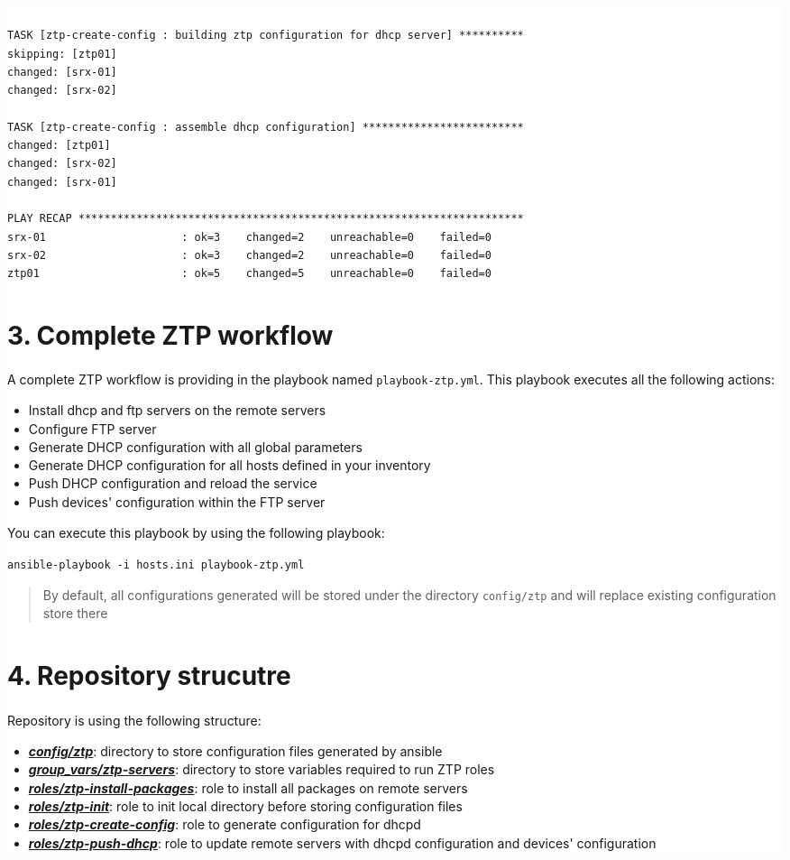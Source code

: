 ```

TASK [ztp-create-config : building ztp configuration for dhcp server] **********
skipping: [ztp01]
changed: [srx-01]
changed: [srx-02]

TASK [ztp-create-config : assemble dhcp configuration] *************************
changed: [ztp01]
changed: [srx-02]
changed: [srx-01]

PLAY RECAP *********************************************************************
srx-01                     : ok=3    changed=2    unreachable=0    failed=0
srx-02                     : ok=3    changed=2    unreachable=0    failed=0
ztp01                      : ok=5    changed=5    unreachable=0    failed=0
```

# 3. Complete ZTP workflow
A complete ZTP workflow is providing in the playbook named `playbook-ztp.yml`. This playbook executes all the following actions:

- Install dhcp and ftp servers on the remote servers
- Configure FTP server
- Generate DHCP configuration with all global parameters
- Generate DHCP configuration for all hosts defined in your inventory
- Push DHCP configuration and reload the service
- Push devices' configuration within the FTP server

You can execute this playbook by using the following playbook:
```
ansible-playbook -i hosts.ini playbook-ztp.yml
```

> By default, all configurations generated will be stored under the directory `config/ztp` and will replace existing configuration store there

# 4. Repository strucutre

Repository is using the following structure:

- ***[config/ztp](config/ztp)***: directory to store configuration files generated by ansible
- ***[group_vars/ztp-servers](group_vars/ztp-servers)***: directory to store variables required to run ZTP roles
- ***[roles/ztp-install-packages](roles/ztp-install-packages)***: role to install all packages on remote servers
- ***[roles/ztp-init](roles/ztp-init)***: role to init local directory before storing configuration files
- ***[roles/ztp-create-config](roles/ztp-create-config)***: role to generate configuration for dhcpd
- ***[roles/ztp-push-dhcp](roles/ztp-push-dhcp)***: role to update remote servers with dhcpd configuration and devices' configuration
